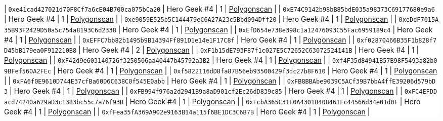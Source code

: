 | `0xe41cad427021d70F8Cf7a6cE04B700ca075bCa20` | Hero Geek #4 | 1 | [Polygonscan](https://polygonscan.com/tx/0x2fd6e3b124991968902774bce3dced73d2abb884f0be446db44f2a806f9a542b) |
| `0xE74C9142b98bB85bdE035a98373C69177680e9a6` | Hero Geek #4 | 1 | [Polygonscan](https://polygonscan.com/tx/0x3f2e566c44f03064cb50ee984c0f0deff58deae7c868228bfbe66d6a1e52daba) |
| `0xe9059E525b5C144479eC6A27A23c5Bbd094Dff20` | Hero Geek #4 | 1 | [Polygonscan](https://polygonscan.com/tx/0xe8b3dc1776c98ec95dd75131e906414c7fc4b80e8d6b6fa69a0163ed914368fa) |
| `0xeDdF7015A35B93F2429D50a5c754a8193C6d2338` | Hero Geek #4 | 1 | [Polygonscan](https://polygonscan.com/tx/0xbf9e9a73eeef6902257cccde673bd1b8ce07f29d9143bb6335977f87308d2a7e) |
| `0xEfD654e738e398c1a12476093C55Fac6959189c4` | Hero Geek #4 | 1 | [Polygonscan](https://polygonscan.com/tx/0xc8bd6aa87d02cfa1c18b4e557c2a74a2e1eb41a9b9d2a48d3129d1546b92ddca) |
| `0xEFFC7bb82b1495b9B14394Ff891D1e14e1F17C8f` | Hero Geek #4 | 1 | [Polygonscan](https://polygonscan.com/tx/0x29c5378cf5213137d6af0980a185743e9762c39859fe18dfee377d1d29d8c0f2) |
| `0xf02870466B35F1b828f7D45bB179ea0F912210B8` | Hero Geek #4 | 2 | [Polygonscan](https://polygonscan.com/tx/0x6ecc71ecced2e8841c274b62b623ad5f226d2b542e70e778c06bd535140abc9c) |
| `0xF1b15dE793F87f1c027E5C72652C63072524141B` | Hero Geek #4 | 1 | [Polygonscan](https://polygonscan.com/tx/0xa800074db896525779a31777a7b9df90dd32f928fce7a3c78503da403d3e3057) |
| `0xF42d9e603140726f3250506aa40447b45792a3B2` | Hero Geek #4 | 1 | [Polygonscan](https://polygonscan.com/tx/0x049e9a3afabbeb0cd6886c77d8ca8312dfc09f5b67c7351be4890b1efbf116e6) |
| `0xf4F35d84941B57B98F5493a82b09BFef560A2FEc` | Hero Geek #4 | 1 | [Polygonscan](https://polygonscan.com/tx/0xc188955b45461c67ca3beb684bf2f9c82e1af4a68c4bf561f19fc7ad7d950875) |
| `0xf5822116dD8fa87B56eb93500429f3dc27b8F610` | Hero Geek #4 | 1 | [Polygonscan](https://polygonscan.com/tx/0x12d0afcc650ce47c685d55f362c8f8cdff1e632150d79538217cc395e0422359) |
| `0xFA6f0E9610D744E37cfBa60D6C638C0f545E0abb` | Hero Geek #4 | 1 | [Polygonscan](https://polygonscan.com/tx/0xae51f111f9d69c0c45cb6a663469b6a742b5e69688cdf9f60ae45da568a45612) |
| `0xFB8BBAbe9039C5ACf39B7bbA4ffE39206d579bD3` | Hero Geek #4 | 1 | [Polygonscan](https://polygonscan.com/tx/0x78fa03c164440ee4190e5d7ad49130c3e5e488bc7518bcffa15d1b96aeb320e9) |
| `0xFB994f976a2d2941B9a8aD901cf2Ec26dD839c85` | Hero Geek #4 | 1 | [Polygonscan](https://polygonscan.com/tx/0xa8f74644f910effd0e1042cdae69422aea868e9ac3897c20878ad55f702c675d) |
| `0xFC4EFDDacd74240a629aD3c1383bc55c7a76f93B` | Hero Geek #4 | 1 | [Polygonscan](https://polygonscan.com/tx/0xd65a9b2e77347f16363aad38250ac2394bd245addbe67ca89f49f5588d942319) |
| `0xFcbA365C31F0A4301B408461Fc44566d34e01d0F` | Hero Geek #4 | 1 | [Polygonscan](https://polygonscan.com/tx/0x848af8d92d7157b6b79caf8998b3884b5e2d13eea606122221d3e452a0355747) |
| `0xfFea35fA369A902e9163B14a115f6BE1DC3C6B7B` | Hero Geek #4 | 1 | [Polygonscan](https://polygonscan.com/tx/0x3b22b871e011a07b609a7bea29ed5871dce0ac69ec3ddb01c0858ef960bea109) |
